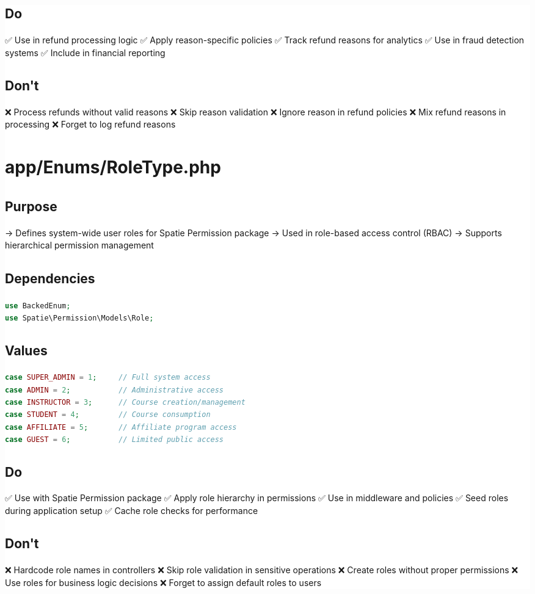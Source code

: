 ## Do
✅ Use in refund processing logic
✅ Apply reason-specific policies
✅ Track refund reasons for analytics
✅ Use in fraud detection systems
✅ Include in financial reporting

## Don't
❌ Process refunds without valid reasons
❌ Skip reason validation
❌ Ignore reason in refund policies
❌ Mix refund reasons in processing
❌ Forget to log refund reasons

# app/Enums/RoleType.php

## Purpose
→ Defines system-wide user roles for Spatie Permission package
→ Used in role-based access control (RBAC)
→ Supports hierarchical permission management

## Dependencies
```php
use BackedEnum;
use Spatie\Permission\Models\Role;
```

## Values
```php
case SUPER_ADMIN = 1;     // Full system access
case ADMIN = 2;           // Administrative access
case INSTRUCTOR = 3;      // Course creation/management
case STUDENT = 4;         // Course consumption
case AFFILIATE = 5;       // Affiliate program access
case GUEST = 6;           // Limited public access
```

## Do
✅ Use with Spatie Permission package
✅ Apply role hierarchy in permissions
✅ Use in middleware and policies
✅ Seed roles during application setup
✅ Cache role checks for performance

## Don't
❌ Hardcode role names in controllers
❌ Skip role validation in sensitive operations
❌ Create roles without proper permissions
❌ Use roles for business logic decisions
❌ Forget to assign default roles to users
